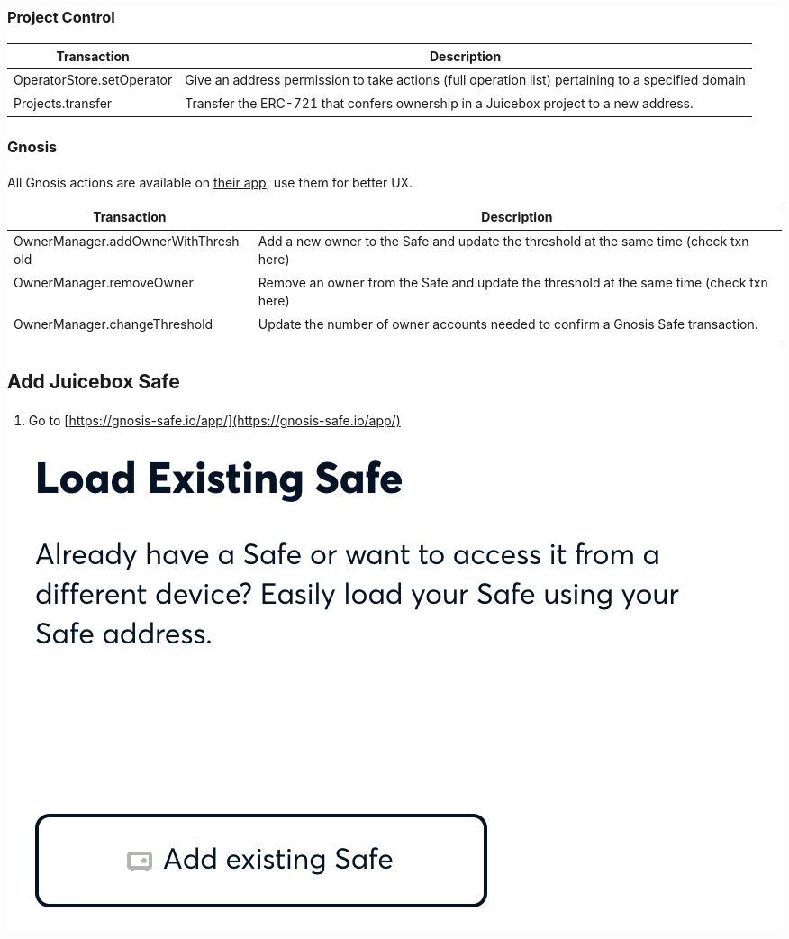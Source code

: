 ### Project Control

| Transaction | Description |
| --- | --- |
| OperatorStore.setOperator | Give an address permission to take actions (full operation list) pertaining to a specified domain |
| Projects.transfer | Transfer the ERC-721 that confers ownership in a Juicebox project to a new address. |

### Gnosis

All Gnosis actions are available on [their app](https://gnosis-safe.io/app/eth:0xAF28bcB48C40dBC86f52D459A6562F658fc94B1e/settings/owners), use them for better UX.

| Transaction | Description |
| --- | --- |
| OwnerManager.addOwnerWithThreshold | Add a new owner to the Safe and update the threshold at the same time (check txn here) |
| OwnerManager.removeOwner | Remove an owner from the Safe and update the threshold at the same time (check txn here) |
| OwnerManager.changeThreshold | Update the number of owner accounts needed to confirm a Gnosis Safe transaction. |
|  |  |

## Add Juicebox Safe

1. Go to [https://gnosis-safe.io/app/](https://gnosis-safe.io/app/)

![Untitled](Multisig%20transaction%20guide%2092ebc0838ddb4ed3986b6e20550fba65/Untitled.png)
